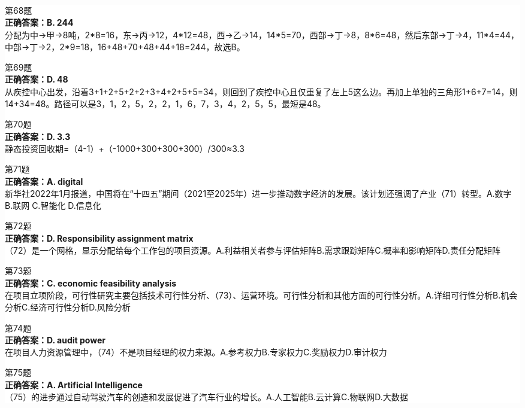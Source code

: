第68题  
**正确答案：B. 244**  
分配为中→甲→8吨，2\*8=16，东→丙→12，4\*12=48，西→乙→14，14\*5=70，西部→丁→8，8\*6=48，然后东部→丁→4，11\*4=44，中部→丁→2，2\*9=18，16+48+70+48+44+18=244，故选B。  
  
第69题  
**正确答案：D. 48**  
从疾控中心出发，沿着3+1+2+5+2+2+3+4+2+5+5=34，则回到了疾控中心且仅重复了左上5这么边。再加上单独的三角形1+6+7=14，则14+34=48。路径可以是3，1，2，5，2，2，1，6，7，3，4，2，5，5，最短是48。  
  
第70题  
**正确答案：D. 3.3**  
静态投资回收期=（4-1）+（-1000+300+300+300）/300≈3.3  
  
第71题  
**正确答案：A. digital**  
新华社2022年1月报道，中国将在“十四五”期间（2021至2025年）进一步推动数字经济的发展。该计划还强调了产业（71）转型。A.数字 B.联网 C.智能化 D.信息化  
  
第72题  
**正确答案：D. Responsibility assignment matrix**  
（72）是一个网格，显示分配给每个工作包的项目资源。A.利益相关者参与评估矩阵B.需求跟踪矩阵C.概率和影响矩阵D.责任分配矩阵  
  
第73题  
**正确答案：C. economic feasibility analysis**  
在项目立项阶段，可行性研究主要包括技术可行性分析、（73）、运营环境。可行性分析和其他方面的可行性分析。A.详细可行性分析B.机会分析C.经济可行性分析D.风险分析  
  
第74题  
**正确答案：D. audit power**  
在项目人力资源管理中，（74）不是项目经理的权力来源。A.参考权力B.专家权力C.奖励权力D.审计权力  
  
第75题  
**正确答案：A. Artificial Intelligence**  
（75）的进步通过自动驾驶汽车的创造和发展促进了汽车行业的增长。A.人工智能B.云计算C.物联网D.大数据  
  

